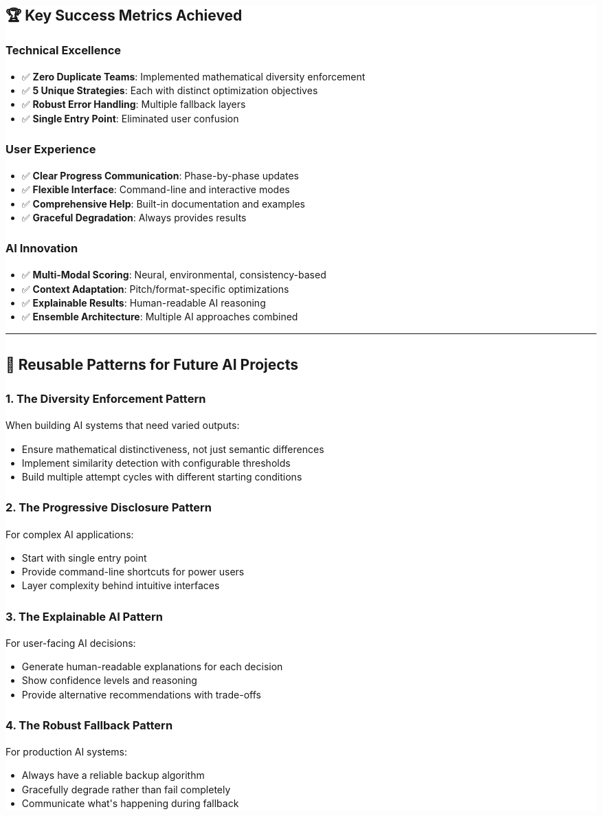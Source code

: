 
## 🏆 Key Success Metrics Achieved

### Technical Excellence
- ✅ **Zero Duplicate Teams**: Implemented mathematical diversity enforcement
- ✅ **5 Unique Strategies**: Each with distinct optimization objectives  
- ✅ **Robust Error Handling**: Multiple fallback layers
- ✅ **Single Entry Point**: Eliminated user confusion

### User Experience  
- ✅ **Clear Progress Communication**: Phase-by-phase updates
- ✅ **Flexible Interface**: Command-line and interactive modes
- ✅ **Comprehensive Help**: Built-in documentation and examples
- ✅ **Graceful Degradation**: Always provides results

### AI Innovation
- ✅ **Multi-Modal Scoring**: Neural, environmental, consistency-based
- ✅ **Context Adaptation**: Pitch/format-specific optimizations
- ✅ **Explainable Results**: Human-readable AI reasoning
- ✅ **Ensemble Architecture**: Multiple AI approaches combined

---

## 🎯 Reusable Patterns for Future AI Projects

### 1. **The Diversity Enforcement Pattern**
When building AI systems that need varied outputs:
- Ensure mathematical distinctiveness, not just semantic differences
- Implement similarity detection with configurable thresholds
- Build multiple attempt cycles with different starting conditions

### 2. **The Progressive Disclosure Pattern**  
For complex AI applications:
- Start with single entry point
- Provide command-line shortcuts for power users
- Layer complexity behind intuitive interfaces

### 3. **The Explainable AI Pattern**
For user-facing AI decisions:
- Generate human-readable explanations for each decision
- Show confidence levels and reasoning
- Provide alternative recommendations with trade-offs

### 4. **The Robust Fallback Pattern**
For production AI systems:
- Always have a reliable backup algorithm
- Gracefully degrade rather than fail completely
- Communicate what's happening during fallback
